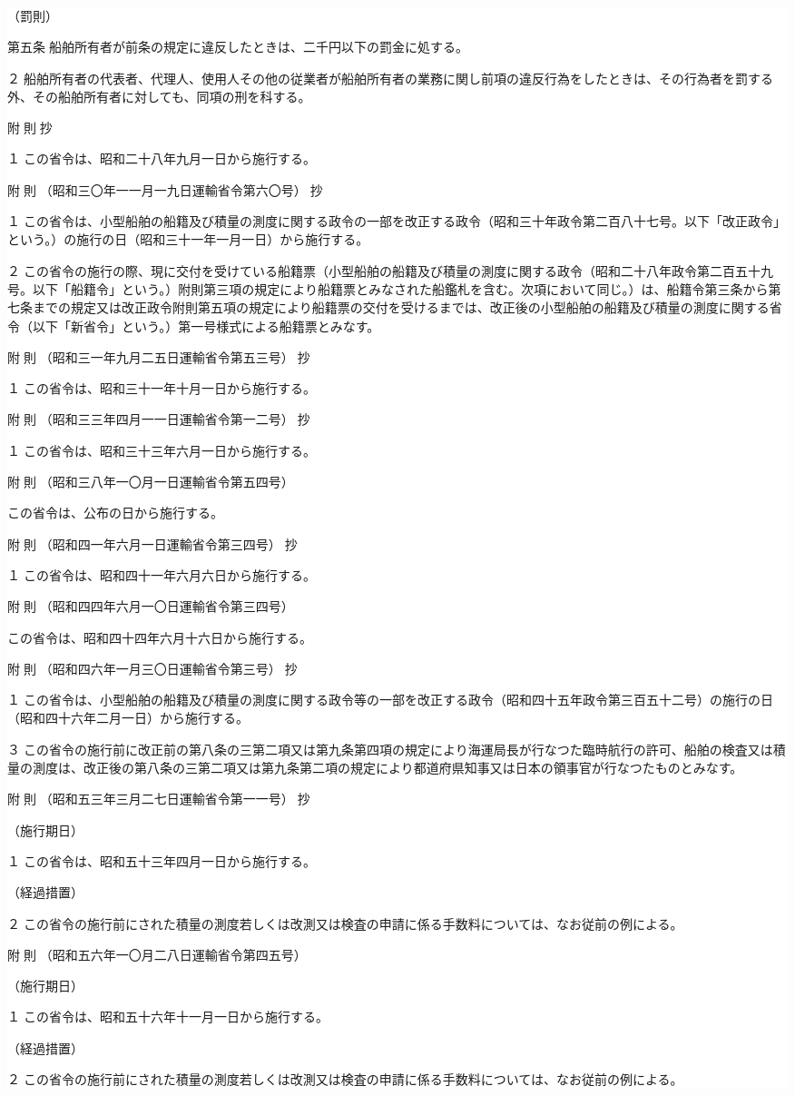 （罰則）

第五条 船舶所有者が前条の規定に違反したときは、二千円以下の罰金に処する。

２ 船舶所有者の代表者、代理人、使用人その他の従業者が船舶所有者の業務に関し前項の違反行為をしたときは、その行為者を罰する外、その船舶所有者に対しても、同項の刑を科する。

附 則 抄

１ この省令は、昭和二十八年九月一日から施行する。

附 則 （昭和三〇年一一月一九日運輸省令第六〇号） 抄

１ この省令は、小型船舶の船籍及び積量の測度に関する政令の一部を改正する政令（昭和三十年政令第二百八十七号。以下「改正政令」という。）の施行の日（昭和三十一年一月一日）から施行する。

２ この省令の施行の際、現に交付を受けている船籍票（小型船舶の船籍及び積量の測度に関する政令（昭和二十八年政令第二百五十九号。以下「船籍令」という。）附則第三項の規定により船籍票とみなされた船鑑札を含む。次項において同じ。）は、船籍令第三条から第七条までの規定又は改正政令附則第五項の規定により船籍票の交付を受けるまでは、改正後の小型船舶の船籍及び積量の測度に関する省令（以下「新省令」という。）第一号様式による船籍票とみなす。

附 則 （昭和三一年九月二五日運輸省令第五三号） 抄

１ この省令は、昭和三十一年十月一日から施行する。

附 則 （昭和三三年四月一一日運輸省令第一二号） 抄

１ この省令は、昭和三十三年六月一日から施行する。

附 則 （昭和三八年一〇月一日運輸省令第五四号）

この省令は、公布の日から施行する。

附 則 （昭和四一年六月一日運輸省令第三四号） 抄

１ この省令は、昭和四十一年六月六日から施行する。

附 則 （昭和四四年六月一〇日運輸省令第三四号）

この省令は、昭和四十四年六月十六日から施行する。

附 則 （昭和四六年一月三〇日運輸省令第三号） 抄

１ この省令は、小型船舶の船籍及び積量の測度に関する政令等の一部を改正する政令（昭和四十五年政令第三百五十二号）の施行の日（昭和四十六年二月一日）から施行する。

３ この省令の施行前に改正前の第八条の三第二項又は第九条第四項の規定により海運局長が行なつた臨時航行の許可、船舶の検査又は積量の測度は、改正後の第八条の三第二項又は第九条第二項の規定により都道府県知事又は日本の領事官が行なつたものとみなす。

附 則 （昭和五三年三月二七日運輸省令第一一号） 抄

（施行期日）

１ この省令は、昭和五十三年四月一日から施行する。

（経過措置）

２ この省令の施行前にされた積量の測度若しくは改測又は検査の申請に係る手数料については、なお従前の例による。

附 則 （昭和五六年一〇月二八日運輸省令第四五号）

（施行期日）

１ この省令は、昭和五十六年十一月一日から施行する。

（経過措置）

２ この省令の施行前にされた積量の測度若しくは改測又は検査の申請に係る手数料については、なお従前の例による。
